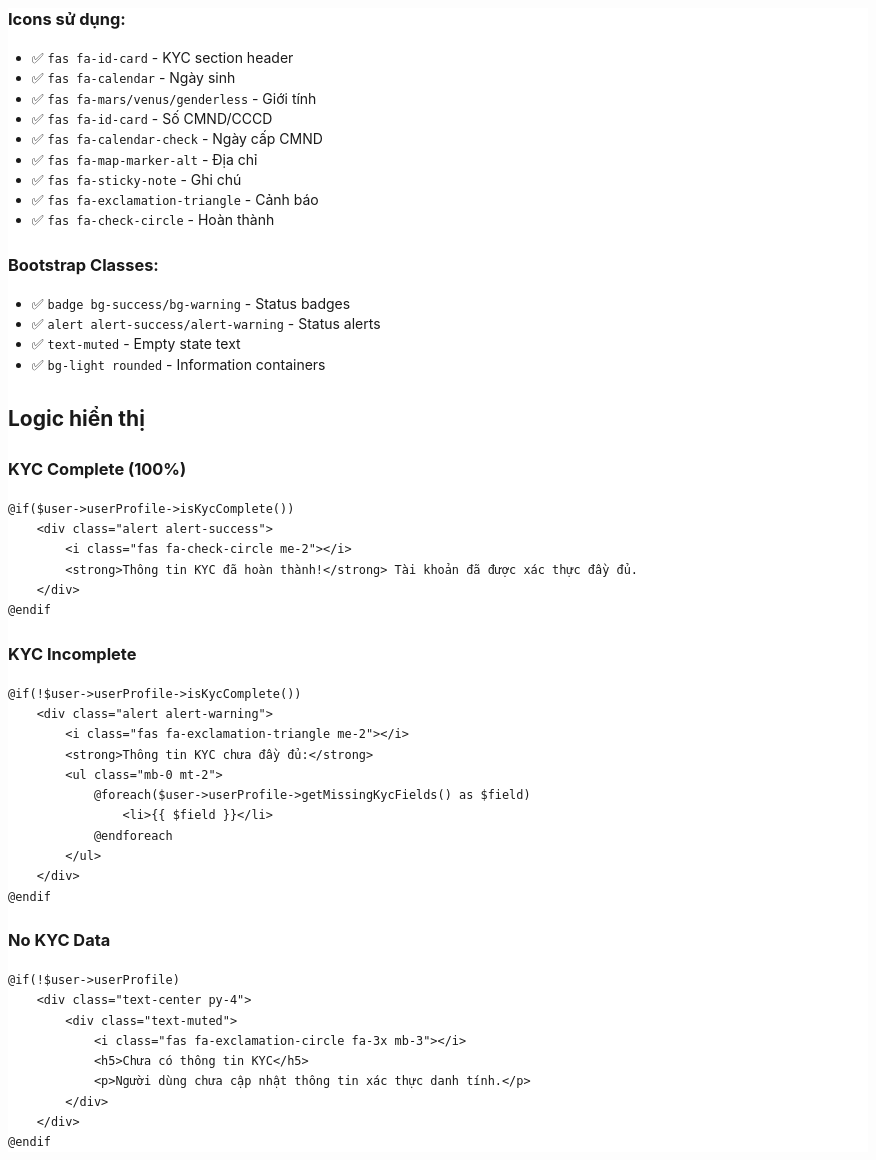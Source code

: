 ### Icons sử dụng:
- ✅ `fas fa-id-card` - KYC section header
- ✅ `fas fa-calendar` - Ngày sinh
- ✅ `fas fa-mars/venus/genderless` - Giới tính
- ✅ `fas fa-id-card` - Số CMND/CCCD
- ✅ `fas fa-calendar-check` - Ngày cấp CMND
- ✅ `fas fa-map-marker-alt` - Địa chỉ
- ✅ `fas fa-sticky-note` - Ghi chú
- ✅ `fas fa-exclamation-triangle` - Cảnh báo
- ✅ `fas fa-check-circle` - Hoàn thành

### Bootstrap Classes:
- ✅ `badge bg-success/bg-warning` - Status badges
- ✅ `alert alert-success/alert-warning` - Status alerts
- ✅ `text-muted` - Empty state text
- ✅ `bg-light rounded` - Information containers

## Logic hiển thị

### KYC Complete (100%)
```blade
@if($user->userProfile->isKycComplete())
    <div class="alert alert-success">
        <i class="fas fa-check-circle me-2"></i>
        <strong>Thông tin KYC đã hoàn thành!</strong> Tài khoản đã được xác thực đầy đủ.
    </div>
@endif
```

### KYC Incomplete
```blade
@if(!$user->userProfile->isKycComplete())
    <div class="alert alert-warning">
        <i class="fas fa-exclamation-triangle me-2"></i>
        <strong>Thông tin KYC chưa đầy đủ:</strong>
        <ul class="mb-0 mt-2">
            @foreach($user->userProfile->getMissingKycFields() as $field)
                <li>{{ $field }}</li>
            @endforeach
        </ul>
    </div>
@endif
```

### No KYC Data
```blade
@if(!$user->userProfile)
    <div class="text-center py-4">
        <div class="text-muted">
            <i class="fas fa-exclamation-circle fa-3x mb-3"></i>
            <h5>Chưa có thông tin KYC</h5>
            <p>Người dùng chưa cập nhật thông tin xác thực danh tính.</p>
        </div>
    </div>
@endif
```
